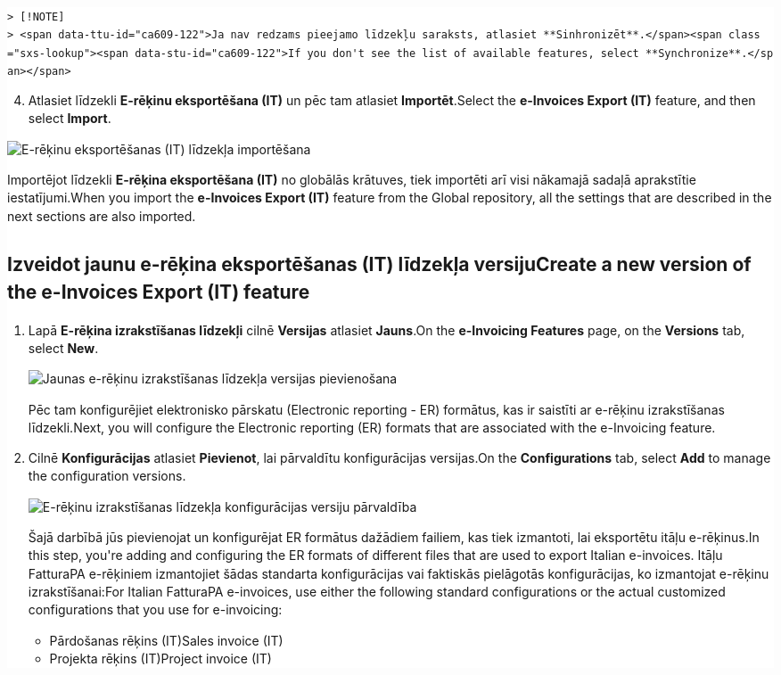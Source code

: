     > [!NOTE]
    > <span data-ttu-id="ca609-122">Ja nav redzams pieejamo līdzekļu saraksts, atlasiet **Sinhronizēt**.</span><span class="sxs-lookup"><span data-stu-id="ca609-122">If you don't see the list of available features, select **Synchronize**.</span></span> 

4. <span data-ttu-id="ca609-123">Atlasiet līdzekli **E-rēķinu eksportēšana (IT)** un pēc tam atlasiet **Importēt**.</span><span class="sxs-lookup"><span data-stu-id="ca609-123">Select the **e-Invoices Export (IT)** feature, and then select **Import**.</span></span>

![E-rēķinu eksportēšanas (IT) līdzekļa importēšana](media/e-Invoicing-services-get-started-ITA-Select-Import-e-Invoicing-feature.png)

<span data-ttu-id="ca609-125">Importējot līdzekli **E-rēķina eksportēšana (IT)** no globālās krātuves, tiek importēti arī visi nākamajā sadaļā aprakstītie iestatījumi.</span><span class="sxs-lookup"><span data-stu-id="ca609-125">When you import the **e-Invoices Export (IT)** feature from the Global repository, all the settings that are described in the next sections are also imported.</span></span>

## <a name="create-a-new-version-of-the-e-invoices-export-it-feature"></a><span data-ttu-id="ca609-126">Izveidot jaunu e-rēķina eksportēšanas (IT) līdzekļa versiju</span><span class="sxs-lookup"><span data-stu-id="ca609-126">Create a new version of the e-Invoices Export (IT) feature</span></span>

1. <span data-ttu-id="ca609-127">Lapā **E-rēķina izrakstīšanas līdzekļi** cilnē **Versijas** atlasiet **Jauns**.</span><span class="sxs-lookup"><span data-stu-id="ca609-127">On the **e-Invoicing Features** page, on the **Versions** tab, select **New**.</span></span> 

    ![Jaunas e-rēķinu izrakstīšanas līdzekļa versijas pievienošana](media/e-Invoicing-services-get-started-ITA-Select-New-e-Invoicing-feature-version.png)

    <span data-ttu-id="ca609-129">Pēc tam konfigurējiet elektronisko pārskatu (Electronic reporting - ER) formātus, kas ir saistīti ar e-rēķinu izrakstīšanas līdzekli.</span><span class="sxs-lookup"><span data-stu-id="ca609-129">Next, you will configure the Electronic reporting (ER) formats that are associated with the e-Invoicing feature.</span></span>

2. <span data-ttu-id="ca609-130">Cilnē **Konfigurācijas** atlasiet **Pievienot**, lai pārvaldītu konfigurācijas versijas.</span><span class="sxs-lookup"><span data-stu-id="ca609-130">On the **Configurations** tab, select **Add** to manage the configuration versions.</span></span>

    ![E-rēķinu izrakstīšanas līdzekļa konfigurācijas versiju pārvaldība](media/e-Invoicing-services-get-started-ITA-Manage-e-Invoicing-feature-configurations.png)

    <span data-ttu-id="ca609-132">Šajā darbībā jūs pievienojat un konfigurējat ER formātus dažādiem failiem, kas tiek izmantoti, lai eksportētu itāļu e-rēķinus.</span><span class="sxs-lookup"><span data-stu-id="ca609-132">In this step, you're adding and configuring the ER formats of different files that are used to export Italian e-invoices.</span></span> <span data-ttu-id="ca609-133">Itāļu FatturaPA e-rēķiniem izmantojiet šādas standarta konfigurācijas vai faktiskās pielāgotās konfigurācijas, ko izmantojat e-rēķinu izrakstīšanai:</span><span class="sxs-lookup"><span data-stu-id="ca609-133">For Italian FatturaPA e-invoices, use either the following standard configurations or the actual customized configurations that you use for e-invoicing:</span></span>

    - <span data-ttu-id="ca609-134">Pārdošanas rēķins (IT)</span><span class="sxs-lookup"><span data-stu-id="ca609-134">Sales invoice (IT)</span></span>
    - <span data-ttu-id="ca609-135">Projekta rēķins (IT)</span><span class="sxs-lookup"><span data-stu-id="ca609-135">Project invoice (IT)</span></span>
